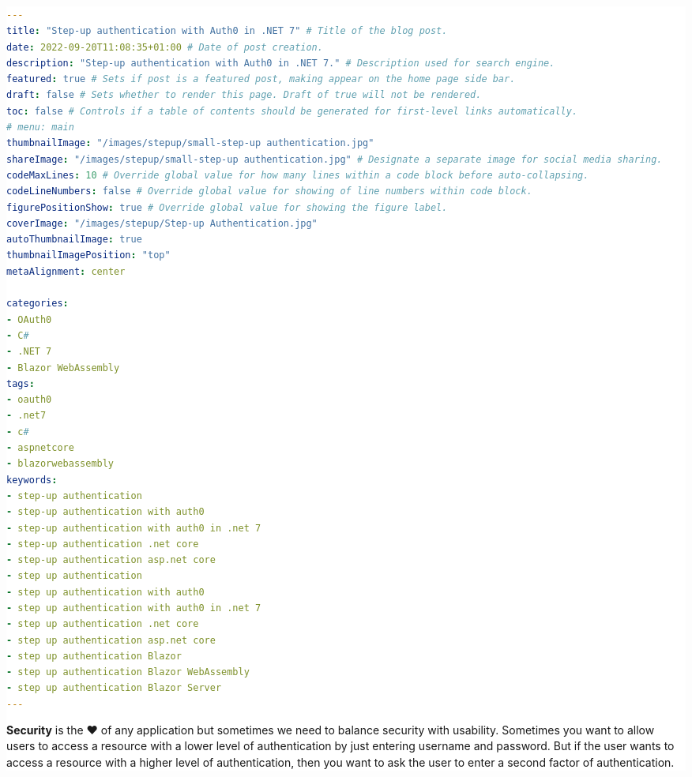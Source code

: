 ```yaml
---
title: "Step-up authentication with Auth0 in .NET 7" # Title of the blog post.
date: 2022-09-20T11:08:35+01:00 # Date of post creation.
description: "Step-up authentication with Auth0 in .NET 7." # Description used for search engine.
featured: true # Sets if post is a featured post, making appear on the home page side bar.
draft: false # Sets whether to render this page. Draft of true will not be rendered.
toc: false # Controls if a table of contents should be generated for first-level links automatically.
# menu: main
thumbnailImage: "/images/stepup/small-step-up authentication.jpg"
shareImage: "/images/stepup/small-step-up authentication.jpg" # Designate a separate image for social media sharing.
codeMaxLines: 10 # Override global value for how many lines within a code block before auto-collapsing.
codeLineNumbers: false # Override global value for showing of line numbers within code block.
figurePositionShow: true # Override global value for showing the figure label.
coverImage: "/images/stepup/Step-up Authentication.jpg"
autoThumbnailImage: true
thumbnailImagePosition: "top"
metaAlignment: center

categories:
- OAuth0
- C#
- .NET 7
- Blazor WebAssembly
tags:
- oauth0
- .net7
- c#
- aspnetcore
- blazorwebassembly
keywords:
- step-up authentication
- step-up authentication with auth0
- step-up authentication with auth0 in .net 7
- step-up authentication .net core
- step-up authentication asp.net core
- step up authentication
- step up authentication with auth0
- step up authentication with auth0 in .net 7
- step up authentication .net core
- step up authentication asp.net core
- step up authentication Blazor
- step up authentication Blazor WebAssembly
- step up authentication Blazor Server
---
```


**Security** is the ❤️ of any application but sometimes we need to balance security with usability. Sometimes you want to allow users to access a resource with a lower level of authentication by just entering username and password. But if the user wants to access a resource with a higher level of authentication, then you want to ask the user to enter a second factor of authentication. 
